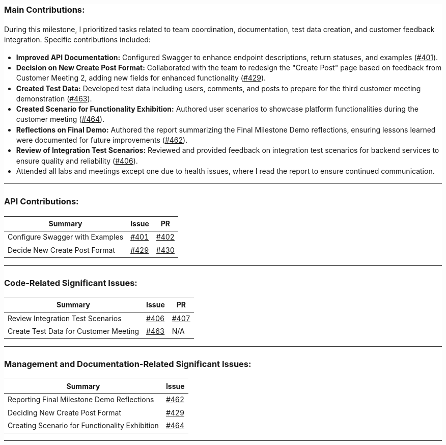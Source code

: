 
### Main Contributions:
During this milestone, I prioritized tasks related to team coordination, documentation, test data creation, and customer feedback integration. Specific contributions included:
- **Improved API Documentation:** Configured Swagger to enhance endpoint descriptions, return statuses, and examples ([#401](https://github.com/bounswe/bounswe2024group8/issues/401)).
- **Decision on New Create Post Format:** Collaborated with the team to redesign the "Create Post" page based on feedback from Customer Meeting 2, adding new fields for enhanced functionality ([#429](https://github.com/bounswe/bounswe2024group8/issues/429)).
- **Created Test Data:** Developed test data including users, comments, and posts to prepare for the third customer meeting demonstration ([#463](https://github.com/bounswe/bounswe2024group8/issues/463)).
- **Created Scenario for Functionality Exhibition:** Authored user scenarios to showcase platform functionalities during the customer meeting ([#464](https://github.com/bounswe/bounswe2024group8/issues/464)).
- **Reflections on Final Demo:** Authored the report summarizing the Final Milestone Demo reflections, ensuring lessons learned were documented for future improvements ([#462](https://github.com/bounswe/bounswe2024group8/issues/462)).
- **Review of Integration Test Scenarios:** Reviewed and provided feedback on integration test scenarios for backend services to ensure quality and reliability ([#406](https://github.com/bounswe/bounswe2024group8/issues/406)).
- Attended all labs and meetings except one due to health issues, where I read the report to ensure continued communication.

---

### API Contributions:

| **Summary**                     | **Issue**                                | **PR**                                    |
|---------------------------------|------------------------------------------|------------------------------------------|
| Configure Swagger with Examples | [#401](https://github.com/bounswe/bounswe2024group8/issues/401) | [#402](https://github.com/bounswe/bounswe2024group8/pull/402) |
| Decide New Create Post Format   | [#429](https://github.com/bounswe/bounswe2024group8/issues/429) | [#430](https://github.com/bounswe/bounswe2024group8/pull/430) |

---

### Code-Related Significant Issues:

| **Summary**                         | **Issue**                                | **PR**                                    |
|-------------------------------------|------------------------------------------|------------------------------------------|
| Review Integration Test Scenarios   | [#406](https://github.com/bounswe/bounswe2024group8/issues/406) | [#407](https://github.com/bounswe/bounswe2024group8/pull/407) |
| Create Test Data for Customer Meeting | [#463](https://github.com/bounswe/bounswe2024group8/issues/463) | N/A |

---

### Management and Documentation-Related Significant Issues:

| **Summary**                               | **Issue**                                |
|-------------------------------------------|------------------------------------------|
| Reporting Final Milestone Demo Reflections | [#462](https://github.com/bounswe/bounswe2024group8/issues/462) |
| Deciding New Create Post Format           | [#429](https://github.com/bounswe/bounswe2024group8/issues/429) |
| Creating Scenario for Functionality Exhibition | [#464](https://github.com/bounswe/bounswe2024group8/issues/464) |

---